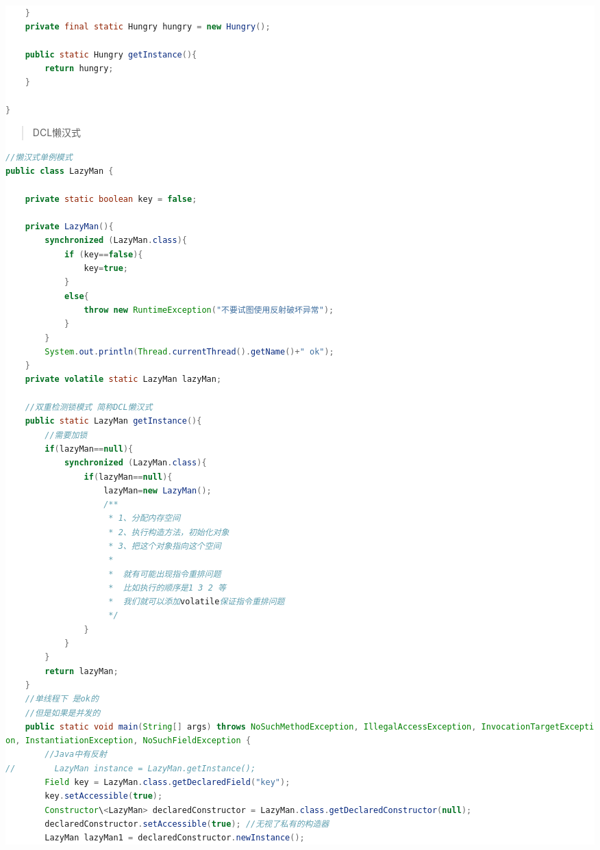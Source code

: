 ```java
    }
    private final static Hungry hungry = new Hungry();

    public static Hungry getInstance(){
        return hungry;
    }

}
```



> DCL懒汉式

```java
//懒汉式单例模式
public class LazyMan {

    private static boolean key = false;

    private LazyMan(){
        synchronized (LazyMan.class){
            if (key==false){
                key=true;
            }
            else{
                throw new RuntimeException("不要试图使用反射破坏异常");
            }
        }
        System.out.println(Thread.currentThread().getName()+" ok");
    }
    private volatile static LazyMan lazyMan;

    //双重检测锁模式 简称DCL懒汉式
    public static LazyMan getInstance(){
        //需要加锁
        if(lazyMan==null){
            synchronized (LazyMan.class){
                if(lazyMan==null){
                    lazyMan=new LazyMan();
                    /**
                     * 1、分配内存空间
                     * 2、执行构造方法，初始化对象
                     * 3、把这个对象指向这个空间
                     *
                     *  就有可能出现指令重排问题
                     *  比如执行的顺序是1 3 2 等
                     *  我们就可以添加volatile保证指令重排问题
                     */
                }
            }
        }
        return lazyMan;
    }
    //单线程下 是ok的
    //但是如果是并发的
    public static void main(String[] args) throws NoSuchMethodException, IllegalAccessException, InvocationTargetException, InstantiationException, NoSuchFieldException {
        //Java中有反射
//        LazyMan instance = LazyMan.getInstance();
        Field key = LazyMan.class.getDeclaredField("key");
        key.setAccessible(true);
        Constructor\<LazyMan> declaredConstructor = LazyMan.class.getDeclaredConstructor(null);
        declaredConstructor.setAccessible(true); //无视了私有的构造器
        LazyMan lazyMan1 = declaredConstructor.newInstance();
```